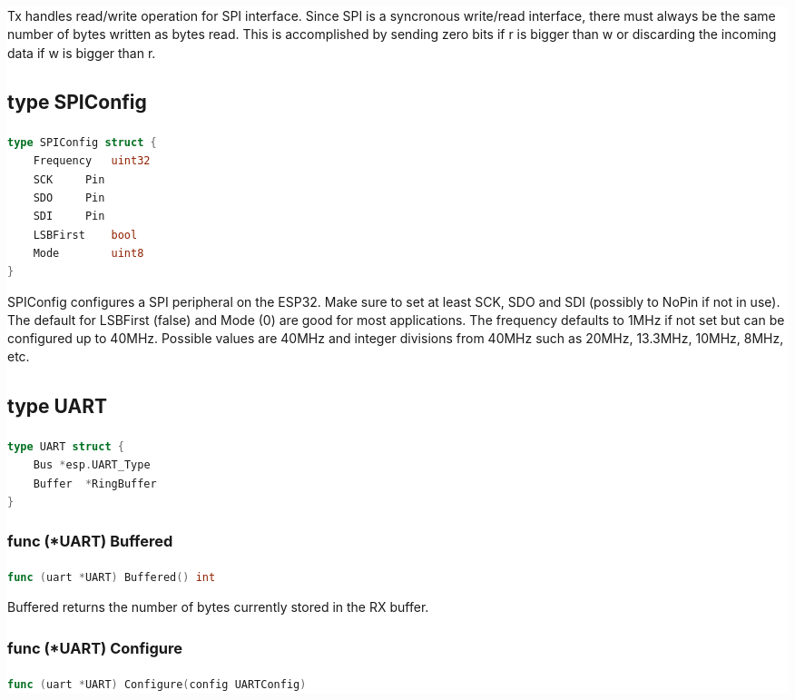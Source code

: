 Tx handles read/write operation for SPI interface. Since SPI is a syncronous write/read
interface, there must always be the same number of bytes written as bytes read.
This is accomplished by sending zero bits if r is bigger than w or discarding
the incoming data if w is bigger than r.




## type SPIConfig

```go
type SPIConfig struct {
	Frequency	uint32
	SCK		Pin
	SDO		Pin
	SDI		Pin
	LSBFirst	bool
	Mode		uint8
}
```

SPIConfig configures a SPI peripheral on the ESP32. Make sure to set at least
SCK, SDO and SDI (possibly to NoPin if not in use). The default for LSBFirst
(false) and Mode (0) are good for most applications. The frequency defaults
to 1MHz if not set but can be configured up to 40MHz. Possible values are
40MHz and integer divisions from 40MHz such as 20MHz, 13.3MHz, 10MHz, 8MHz,
etc.





## type UART

```go
type UART struct {
	Bus	*esp.UART_Type
	Buffer	*RingBuffer
}
```




### func (*UART) Buffered

```go
func (uart *UART) Buffered() int
```

Buffered returns the number of bytes currently stored in the RX buffer.


### func (*UART) Configure

```go
func (uart *UART) Configure(config UARTConfig)
```
